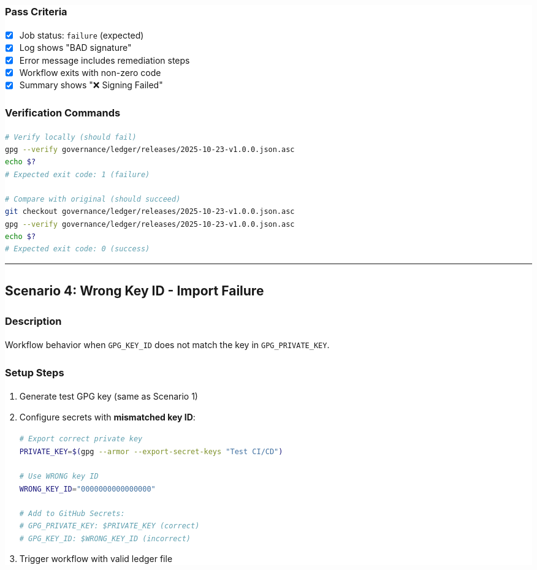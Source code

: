 ```
```

### Pass Criteria

- [x] Job status: `failure` (expected)
- [x] Log shows "BAD signature"
- [x] Error message includes remediation steps
- [x] Workflow exits with non-zero code
- [x] Summary shows "❌ Signing Failed"

### Verification Commands

```bash
# Verify locally (should fail)
gpg --verify governance/ledger/releases/2025-10-23-v1.0.0.json.asc
echo $?
# Expected exit code: 1 (failure)

# Compare with original (should succeed)
git checkout governance/ledger/releases/2025-10-23-v1.0.0.json.asc
gpg --verify governance/ledger/releases/2025-10-23-v1.0.0.json.asc
echo $?
# Expected exit code: 0 (success)
```

---

## Scenario 4: Wrong Key ID - Import Failure

### Description

Workflow behavior when `GPG_KEY_ID` does not match the key in `GPG_PRIVATE_KEY`.

### Setup Steps

1. Generate test GPG key (same as Scenario 1)

2. Configure secrets with **mismatched key ID**:

   ```bash
   # Export correct private key
   PRIVATE_KEY=$(gpg --armor --export-secret-keys "Test CI/CD")

   # Use WRONG key ID
   WRONG_KEY_ID="0000000000000000"

   # Add to GitHub Secrets:
   # GPG_PRIVATE_KEY: $PRIVATE_KEY (correct)
   # GPG_KEY_ID: $WRONG_KEY_ID (incorrect)
   ```

3. Trigger workflow with valid ledger file
